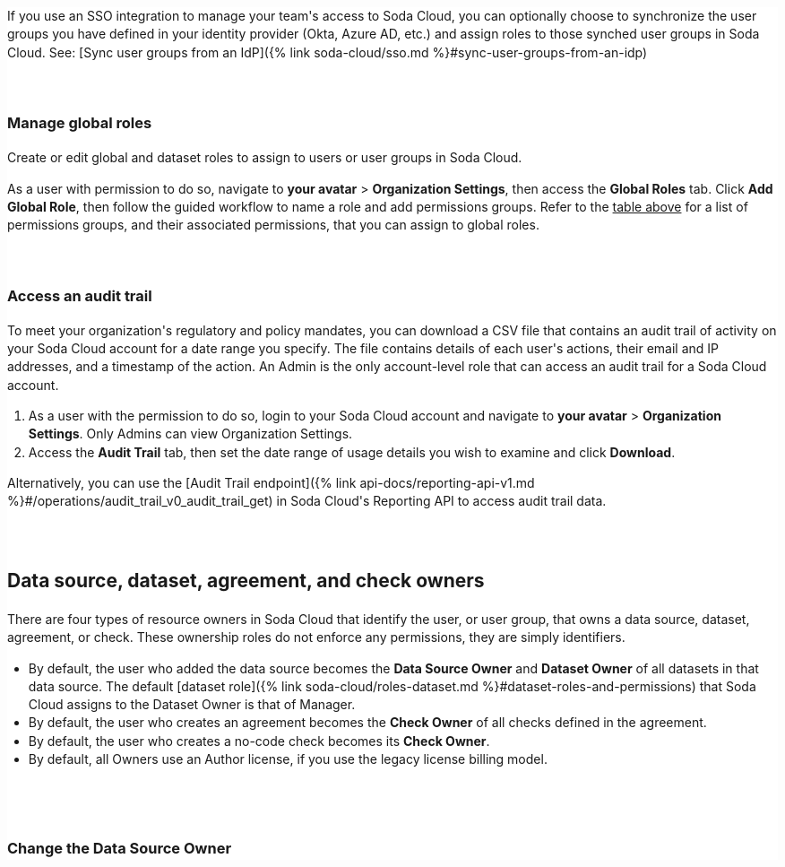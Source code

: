If you use an SSO integration to manage your team's access to Soda Cloud, you can optionally choose to synchronize the user groups you have defined in your identity provider (Okta, Azure AD, etc.) and assign roles to those synched user groups in Soda Cloud. See: [Sync user groups from an IdP]({% link soda-cloud/sso.md %}#sync-user-groups-from-an-idp)

<br />

### Manage global roles

Create or edit global and dataset roles to assign to users or user groups in Soda Cloud.

As a user with permission to do so, navigate to **your avatar** > **Organization Settings**, then access the **Global Roles** tab. Click **Add Global Role**, then follow the guided workflow to name a role and add permissions groups. Refer to the [table above](#global-roles-and-permissions) for a list of permissions groups, and their associated permissions, that you can assign to global roles.

<br />

### Access an audit trail

To meet your organization's regulatory and policy mandates, you can download a CSV file that contains an audit trail of activity on your Soda Cloud account for a date range you specify. The file contains details of each user's actions, their email and IP addresses, and a timestamp of the action. An Admin is the only account-level role that can access an audit trail for a Soda Cloud account. 

1. As a user with the permission to do so, login to your Soda Cloud account and navigate to **your avatar** > **Organization Settings**. Only Admins can view Organization Settings.
2. Access the **Audit Trail** tab, then set the date range of usage details you wish to examine and click **Download**.

Alternatively, you can use the [Audit Trail endpoint]({% link api-docs/reporting-api-v1.md %}#/operations/audit_trail_v0_audit_trail_get) in Soda Cloud's Reporting API to access audit trail data. 

<br />


## Data source, dataset, agreement, and check owners

There are four types of resource owners in Soda Cloud that identify the user, or user group, that owns a data source, dataset, agreement, or check. These ownership roles do not enforce any permissions, they are simply identifiers.

* By default, the user who added the data source becomes the **Data Source Owner** and **Dataset Owner** of all datasets in that data source. The default [dataset role]({% link soda-cloud/roles-dataset.md %}#dataset-roles-and-permissions) that Soda Cloud assigns to the Dataset Owner is that of Manager.
* By default, the user who creates an agreement becomes the **Check Owner** of all checks defined in the agreement. 
* By default, the user who creates a no-code check becomes its **Check Owner**.
* By default, all Owners use an Author license, if you use the legacy license billing model.
<br />
<br />

### Change the Data Source Owner
